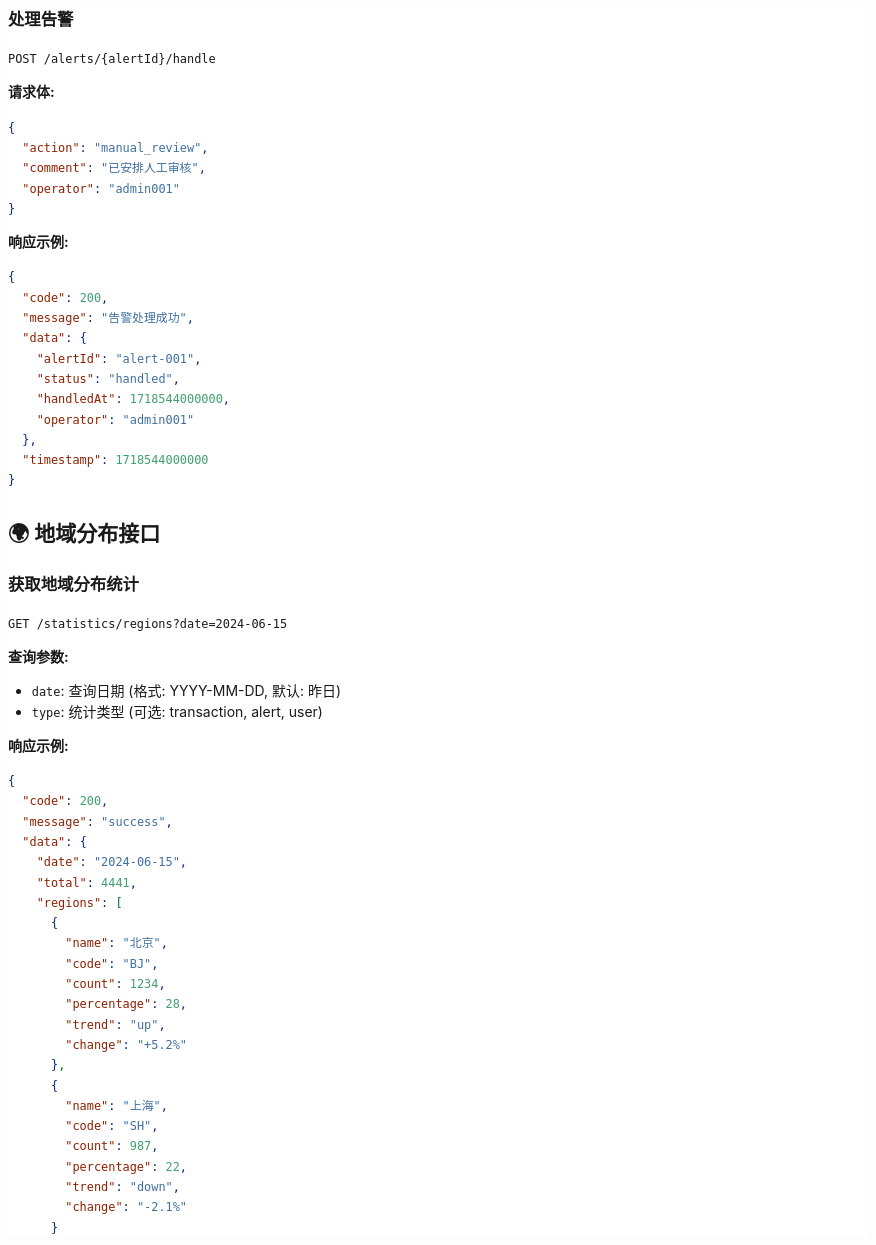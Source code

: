 
### 处理告警
```http
POST /alerts/{alertId}/handle
```

**请求体:**
```json
{
  "action": "manual_review",
  "comment": "已安排人工审核",
  "operator": "admin001"
}
```

**响应示例:**
```json
{
  "code": 200,
  "message": "告警处理成功",
  "data": {
    "alertId": "alert-001",
    "status": "handled",
    "handledAt": 1718544000000,
    "operator": "admin001"
  },
  "timestamp": 1718544000000
}
```

## 🌍 地域分布接口

### 获取地域分布统计
```http
GET /statistics/regions?date=2024-06-15
```

**查询参数:**
- `date`: 查询日期 (格式: YYYY-MM-DD, 默认: 昨日)
- `type`: 统计类型 (可选: transaction, alert, user)

**响应示例:**
```json
{
  "code": 200,
  "message": "success",
  "data": {
    "date": "2024-06-15",
    "total": 4441,
    "regions": [
      {
        "name": "北京",
        "code": "BJ",
        "count": 1234,
        "percentage": 28,
        "trend": "up",
        "change": "+5.2%"
      },
      {
        "name": "上海",
        "code": "SH",
        "count": 987,
        "percentage": 22,
        "trend": "down",
        "change": "-2.1%"
      }
```